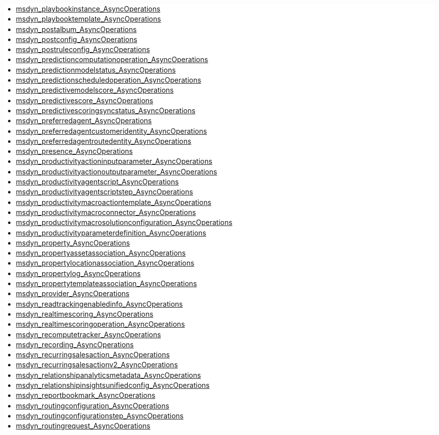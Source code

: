 - [msdyn_playbookinstance_AsyncOperations](#BKMK_msdyn_playbookinstance_AsyncOperations)
- [msdyn_playbooktemplate_AsyncOperations](#BKMK_msdyn_playbooktemplate_AsyncOperations)
- [msdyn_postalbum_AsyncOperations](#BKMK_msdyn_postalbum_AsyncOperations)
- [msdyn_postconfig_AsyncOperations](#BKMK_msdyn_postconfig_AsyncOperations)
- [msdyn_postruleconfig_AsyncOperations](#BKMK_msdyn_postruleconfig_AsyncOperations)
- [msdyn_predictioncomputationoperation_AsyncOperations](#BKMK_msdyn_predictioncomputationoperation_AsyncOperations)
- [msdyn_predictionmodelstatus_AsyncOperations](#BKMK_msdyn_predictionmodelstatus_AsyncOperations)
- [msdyn_predictionscheduledoperation_AsyncOperations](#BKMK_msdyn_predictionscheduledoperation_AsyncOperations)
- [msdyn_predictivemodelscore_AsyncOperations](#BKMK_msdyn_predictivemodelscore_AsyncOperations)
- [msdyn_predictivescore_AsyncOperations](#BKMK_msdyn_predictivescore_AsyncOperations)
- [msdyn_predictivescoringsyncstatus_AsyncOperations](#BKMK_msdyn_predictivescoringsyncstatus_AsyncOperations)
- [msdyn_preferredagent_AsyncOperations](#BKMK_msdyn_preferredagent_AsyncOperations)
- [msdyn_preferredagentcustomeridentity_AsyncOperations](#BKMK_msdyn_preferredagentcustomeridentity_AsyncOperations)
- [msdyn_preferredagentroutedentity_AsyncOperations](#BKMK_msdyn_preferredagentroutedentity_AsyncOperations)
- [msdyn_presence_AsyncOperations](#BKMK_msdyn_presence_AsyncOperations)
- [msdyn_productivityactioninputparameter_AsyncOperations](#BKMK_msdyn_productivityactioninputparameter_AsyncOperations)
- [msdyn_productivityactionoutputparameter_AsyncOperations](#BKMK_msdyn_productivityactionoutputparameter_AsyncOperations)
- [msdyn_productivityagentscript_AsyncOperations](#BKMK_msdyn_productivityagentscript_AsyncOperations)
- [msdyn_productivityagentscriptstep_AsyncOperations](#BKMK_msdyn_productivityagentscriptstep_AsyncOperations)
- [msdyn_productivitymacroactiontemplate_AsyncOperations](#BKMK_msdyn_productivitymacroactiontemplate_AsyncOperations)
- [msdyn_productivitymacroconnector_AsyncOperations](#BKMK_msdyn_productivitymacroconnector_AsyncOperations)
- [msdyn_productivitymacrosolutionconfiguration_AsyncOperations](#BKMK_msdyn_productivitymacrosolutionconfiguration_AsyncOperations)
- [msdyn_productivityparameterdefinition_AsyncOperations](#BKMK_msdyn_productivityparameterdefinition_AsyncOperations)
- [msdyn_property_AsyncOperations](#BKMK_msdyn_property_AsyncOperations)
- [msdyn_propertyassetassociation_AsyncOperations](#BKMK_msdyn_propertyassetassociation_AsyncOperations)
- [msdyn_propertylocationassociation_AsyncOperations](#BKMK_msdyn_propertylocationassociation_AsyncOperations)
- [msdyn_propertylog_AsyncOperations](#BKMK_msdyn_propertylog_AsyncOperations)
- [msdyn_propertytemplateassociation_AsyncOperations](#BKMK_msdyn_propertytemplateassociation_AsyncOperations)
- [msdyn_provider_AsyncOperations](#BKMK_msdyn_provider_AsyncOperations)
- [msdyn_readtrackingenabledinfo_AsyncOperations](#BKMK_msdyn_readtrackingenabledinfo_AsyncOperations)
- [msdyn_realtimescoring_AsyncOperations](#BKMK_msdyn_realtimescoring_AsyncOperations)
- [msdyn_realtimescoringoperation_AsyncOperations](#BKMK_msdyn_realtimescoringoperation_AsyncOperations)
- [msdyn_recomputetracker_AsyncOperations](#BKMK_msdyn_recomputetracker_AsyncOperations)
- [msdyn_recording_AsyncOperations](#BKMK_msdyn_recording_AsyncOperations)
- [msdyn_recurringsalesaction_AsyncOperations](#BKMK_msdyn_recurringsalesaction_AsyncOperations)
- [msdyn_recurringsalesactionv2_AsyncOperations](#BKMK_msdyn_recurringsalesactionv2_AsyncOperations)
- [msdyn_relationshipanalyticsmetadata_AsyncOperations](#BKMK_msdyn_relationshipanalyticsmetadata_AsyncOperations)
- [msdyn_relationshipinsightsunifiedconfig_AsyncOperations](#BKMK_msdyn_relationshipinsightsunifiedconfig_AsyncOperations)
- [msdyn_reportbookmark_AsyncOperations](#BKMK_msdyn_reportbookmark_AsyncOperations)
- [msdyn_routingconfiguration_AsyncOperations](#BKMK_msdyn_routingconfiguration_AsyncOperations)
- [msdyn_routingconfigurationstep_AsyncOperations](#BKMK_msdyn_routingconfigurationstep_AsyncOperations)
- [msdyn_routingrequest_AsyncOperations](#BKMK_msdyn_routingrequest_AsyncOperations)